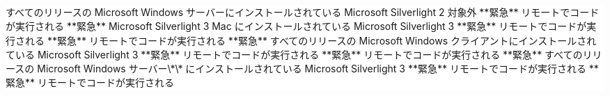 <td style="border:1px solid black;">
すべてのリリースの Microsoft Windows サーバーにインストールされている Microsoft Silverlight 2
</td>
<td style="border:1px solid black;">
対象外
</td>
<td style="border:1px solid black;">
**緊急**  
リモートでコードが実行される
</td>
<td style="border:1px solid black;">
**緊急**
</td>
</tr>
<tr>
<th colspan="4">
Microsoft Silverlight 3
</th>
</tr>
<tr class="alternateRow">
<td style="border:1px solid black;">
Mac にインストールされている Microsoft Silverlight 3
</td>
<td style="border:1px solid black;">
**緊急**  
リモートでコードが実行される
</td>
<td style="border:1px solid black;">
**緊急**  
リモートでコードが実行される
</td>
<td style="border:1px solid black;">
**緊急**
</td>
</tr>
<tr>
<td style="border:1px solid black;">
すべてのリリースの Microsoft Windows クライアントにインストールされている Microsoft Silverlight 3
</td>
<td style="border:1px solid black;">
**緊急**  
リモートでコードが実行される
</td>
<td style="border:1px solid black;">
**緊急**  
リモートでコードが実行される
</td>
<td style="border:1px solid black;">
**緊急**
</td>
</tr>
<tr class="alternateRow">
<td style="border:1px solid black;">
すべてのリリースの Microsoft Windows サーバー\*\* にインストールされている Microsoft Silverlight 3
</td>
<td style="border:1px solid black;">
**緊急**  
リモートでコードが実行される
</td>
<td style="border:1px solid black;">
**緊急**  
リモートでコードが実行される
</td>
<td style="border:1px solid black;">